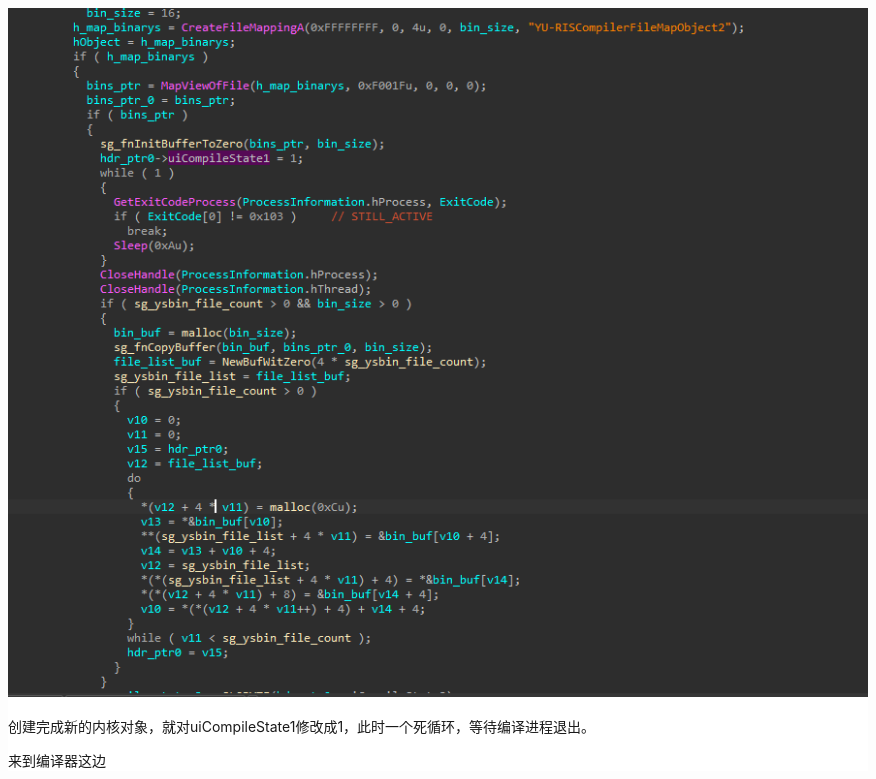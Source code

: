 ![](https://github.com/Dir-A/Dir-A_Essays_MD/blob/main/.img/%5BYU-RIS%5D_SDK%E7%BC%96%E8%AF%91%E5%99%A8%E8%B0%83%E7%94%A8/11.png)

创建完成新的内核对象，就对uiCompileState1修改成1，此时一个死循环，等待编译进程退出。

来到编译器这边
